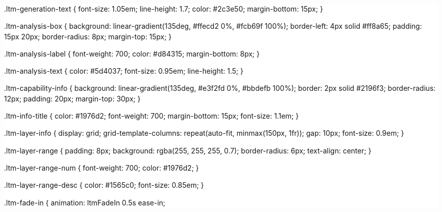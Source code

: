 .ltm-generation-text {
    font-size: 1.05em;
    line-height: 1.7;
    color: #2c3e50;
    margin-bottom: 15px;
}

.ltm-analysis-box {
    background: linear-gradient(135deg, #ffecd2 0%, #fcb69f 100%);
    border-left: 4px solid #ff8a65;
    padding: 15px 20px;
    border-radius: 8px;
    margin-top: 15px;
}

.ltm-analysis-label {
    font-weight: 700;
    color: #d84315;
    margin-bottom: 8px;
}

.ltm-analysis-text {
    color: #5d4037;
    font-size: 0.95em;
    line-height: 1.5;
}

.ltm-capability-info {
    background: linear-gradient(135deg, #e3f2fd 0%, #bbdefb 100%);
    border: 2px solid #2196f3;
    border-radius: 12px;
    padding: 20px;
    margin-top: 30px;
}

.ltm-info-title {
    color: #1976d2;
    font-weight: 700;
    margin-bottom: 15px;
    font-size: 1.1em;
}

.ltm-layer-info {
    display: grid;
    grid-template-columns: repeat(auto-fit, minmax(150px, 1fr));
    gap: 10px;
    font-size: 0.9em;
}

.ltm-layer-range {
    padding: 8px;
    background: rgba(255, 255, 255, 0.7);
    border-radius: 6px;
    text-align: center;
}

.ltm-layer-range-num {
    font-weight: 700;
    color: #1976d2;
}

.ltm-layer-range-desc {
    color: #1565c0;
    font-size: 0.85em;
}

.ltm-fade-in {
    animation: ltmFadeIn 0.5s ease-in;
